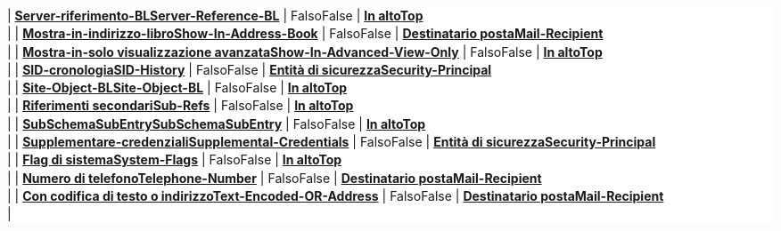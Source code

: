 | [<span data-ttu-id="f78f5-399">**Server-riferimento-BL**</span><span class="sxs-lookup"><span data-stu-id="f78f5-399">**Server-Reference-BL**</span></span>](a-serverreferencebl.md)                           | <span data-ttu-id="f78f5-400">Falso</span><span class="sxs-lookup"><span data-stu-id="f78f5-400">False</span></span>     | [<span data-ttu-id="f78f5-401">**In alto**</span><span class="sxs-lookup"><span data-stu-id="f78f5-401">**Top**</span></span>](c-top.md)<br/>                                                              |
| [<span data-ttu-id="f78f5-402">**Mostra-in-indirizzo-libro**</span><span class="sxs-lookup"><span data-stu-id="f78f5-402">**Show-In-Address-Book**</span></span>](a-showinaddressbook.md)                          | <span data-ttu-id="f78f5-403">Falso</span><span class="sxs-lookup"><span data-stu-id="f78f5-403">False</span></span>     | [<span data-ttu-id="f78f5-404">**Destinatario posta**</span><span class="sxs-lookup"><span data-stu-id="f78f5-404">**Mail-Recipient**</span></span>](c-mailrecipient.md)<br/>                                         |
| [<span data-ttu-id="f78f5-405">**Mostra-in-solo visualizzazione avanzata**</span><span class="sxs-lookup"><span data-stu-id="f78f5-405">**Show-In-Advanced-View-Only**</span></span>](a-showinadvancedviewonly.md)               | <span data-ttu-id="f78f5-406">Falso</span><span class="sxs-lookup"><span data-stu-id="f78f5-406">False</span></span>     | [<span data-ttu-id="f78f5-407">**In alto**</span><span class="sxs-lookup"><span data-stu-id="f78f5-407">**Top**</span></span>](c-top.md)<br/>                                                              |
| [<span data-ttu-id="f78f5-408">**SID-cronologia**</span><span class="sxs-lookup"><span data-stu-id="f78f5-408">**SID-History**</span></span>](a-sidhistory.md)                                          | <span data-ttu-id="f78f5-409">Falso</span><span class="sxs-lookup"><span data-stu-id="f78f5-409">False</span></span>     | [<span data-ttu-id="f78f5-410">**Entità di sicurezza**</span><span class="sxs-lookup"><span data-stu-id="f78f5-410">**Security-Principal**</span></span>](c-securityprincipal.md)<br/>                                 |
| [<span data-ttu-id="f78f5-411">**Site-Object-BL**</span><span class="sxs-lookup"><span data-stu-id="f78f5-411">**Site-Object-BL**</span></span>](a-siteobjectbl.md)                                     | <span data-ttu-id="f78f5-412">Falso</span><span class="sxs-lookup"><span data-stu-id="f78f5-412">False</span></span>     | [<span data-ttu-id="f78f5-413">**In alto**</span><span class="sxs-lookup"><span data-stu-id="f78f5-413">**Top**</span></span>](c-top.md)<br/>                                                              |
| [<span data-ttu-id="f78f5-414">**Riferimenti secondari**</span><span class="sxs-lookup"><span data-stu-id="f78f5-414">**Sub-Refs**</span></span>](a-subrefs.md)                                                | <span data-ttu-id="f78f5-415">Falso</span><span class="sxs-lookup"><span data-stu-id="f78f5-415">False</span></span>     | [<span data-ttu-id="f78f5-416">**In alto**</span><span class="sxs-lookup"><span data-stu-id="f78f5-416">**Top**</span></span>](c-top.md)<br/>                                                              |
| [<span data-ttu-id="f78f5-417">**SubSchemaSubEntry**</span><span class="sxs-lookup"><span data-stu-id="f78f5-417">**SubSchemaSubEntry**</span></span>](a-subschemasubentry.md)                             | <span data-ttu-id="f78f5-418">Falso</span><span class="sxs-lookup"><span data-stu-id="f78f5-418">False</span></span>     | [<span data-ttu-id="f78f5-419">**In alto**</span><span class="sxs-lookup"><span data-stu-id="f78f5-419">**Top**</span></span>](c-top.md)<br/>                                                              |
| [<span data-ttu-id="f78f5-420">**Supplementare-credenziali**</span><span class="sxs-lookup"><span data-stu-id="f78f5-420">**Supplemental-Credentials**</span></span>](a-supplementalcredentials.md)                | <span data-ttu-id="f78f5-421">Falso</span><span class="sxs-lookup"><span data-stu-id="f78f5-421">False</span></span>     | [<span data-ttu-id="f78f5-422">**Entità di sicurezza**</span><span class="sxs-lookup"><span data-stu-id="f78f5-422">**Security-Principal**</span></span>](c-securityprincipal.md)<br/>                                 |
| [<span data-ttu-id="f78f5-423">**Flag di sistema**</span><span class="sxs-lookup"><span data-stu-id="f78f5-423">**System-Flags**</span></span>](a-systemflags.md)                                        | <span data-ttu-id="f78f5-424">Falso</span><span class="sxs-lookup"><span data-stu-id="f78f5-424">False</span></span>     | [<span data-ttu-id="f78f5-425">**In alto**</span><span class="sxs-lookup"><span data-stu-id="f78f5-425">**Top**</span></span>](c-top.md)<br/>                                                              |
| [<span data-ttu-id="f78f5-426">**Numero di telefono**</span><span class="sxs-lookup"><span data-stu-id="f78f5-426">**Telephone-Number**</span></span>](a-telephonenumber.md)                                | <span data-ttu-id="f78f5-427">Falso</span><span class="sxs-lookup"><span data-stu-id="f78f5-427">False</span></span>     | [<span data-ttu-id="f78f5-428">**Destinatario posta**</span><span class="sxs-lookup"><span data-stu-id="f78f5-428">**Mail-Recipient**</span></span>](c-mailrecipient.md)<br/>                                         |
| [<span data-ttu-id="f78f5-429">**Con codifica di testo o indirizzo**</span><span class="sxs-lookup"><span data-stu-id="f78f5-429">**Text-Encoded-OR-Address**</span></span>](a-textencodedoraddress.md)                    | <span data-ttu-id="f78f5-430">Falso</span><span class="sxs-lookup"><span data-stu-id="f78f5-430">False</span></span>     | [<span data-ttu-id="f78f5-431">**Destinatario posta**</span><span class="sxs-lookup"><span data-stu-id="f78f5-431">**Mail-Recipient**</span></span>](c-mailrecipient.md)<br/>                                         |